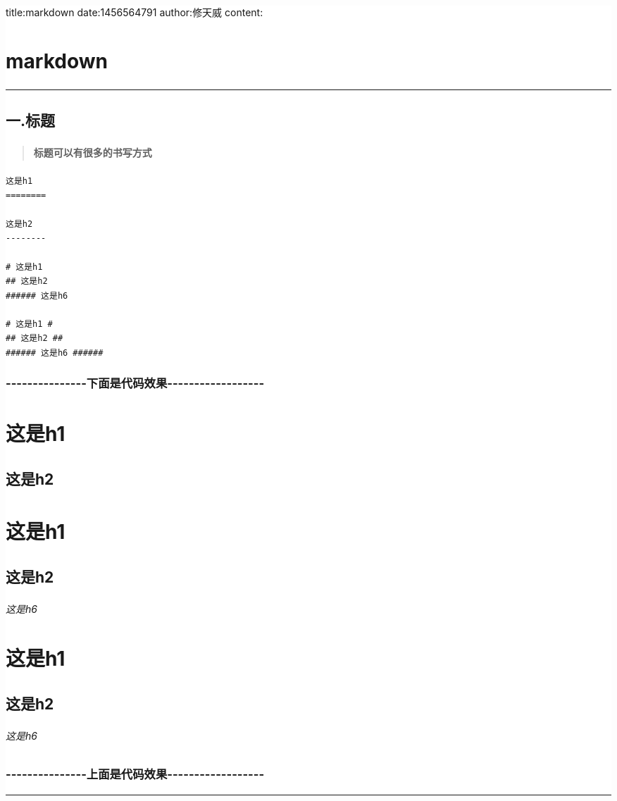 title:markdown
date:1456564791
author:修天威
content:
# markdown 

------

## 一.标题
> #### 标题可以有很多的书写方式
```
这是h1
========

这是h2
--------

# 这是h1
## 这是h2
###### 这是h6

# 这是h1 #
## 这是h2 ##
###### 这是h6 ######
```
### ---------------下面是代码效果------------------

这是h1
========

这是h2
--------

# 这是h1
## 这是h2
###### 这是h6

# 这是h1 #
## 这是h2 ##
###### 这是h6 ######

### ---------------上面是代码效果------------------

------------
